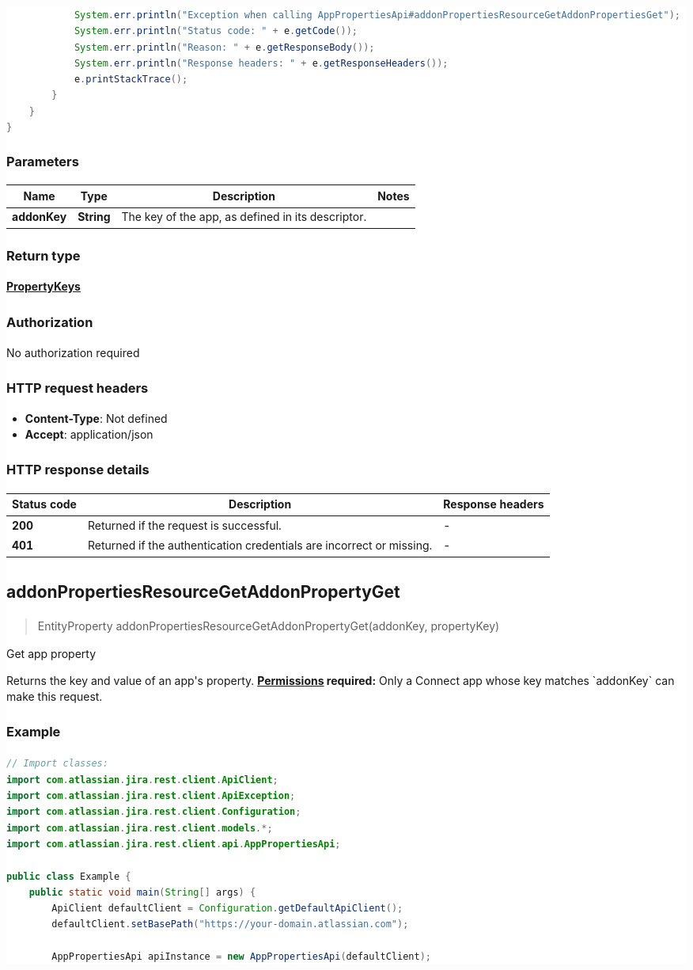 ```java
            System.err.println("Exception when calling AppPropertiesApi#addonPropertiesResourceGetAddonPropertiesGet");
            System.err.println("Status code: " + e.getCode());
            System.err.println("Reason: " + e.getResponseBody());
            System.err.println("Response headers: " + e.getResponseHeaders());
            e.printStackTrace();
        }
    }
}
```

### Parameters


Name | Type | Description  | Notes
------------- | ------------- | ------------- | -------------
 **addonKey** | **String**| The key of the app, as defined in its descriptor. |

### Return type

[**PropertyKeys**](PropertyKeys.md)

### Authorization

No authorization required

### HTTP request headers

- **Content-Type**: Not defined
- **Accept**: application/json


### HTTP response details
| Status code | Description | Response headers |
|-------------|-------------|------------------|
| **200** | Returned if the request is successful. |  -  |
| **401** | Returned if the authentication credentials are incorrect or missing. |  -  |


## addonPropertiesResourceGetAddonPropertyGet

> EntityProperty addonPropertiesResourceGetAddonPropertyGet(addonKey, propertyKey)

Get app property

Returns the key and value of an app&#39;s property.  **[Permissions](#permissions) required:** Only a Connect app whose key matches &#x60;addonKey&#x60; can make this request.

### Example

```java
// Import classes:
import com.atlassian.jira.rest.client.ApiClient;
import com.atlassian.jira.rest.client.ApiException;
import com.atlassian.jira.rest.client.Configuration;
import com.atlassian.jira.rest.client.models.*;
import com.atlassian.jira.rest.client.api.AppPropertiesApi;

public class Example {
    public static void main(String[] args) {
        ApiClient defaultClient = Configuration.getDefaultApiClient();
        defaultClient.setBasePath("https://your-domain.atlassian.com");

        AppPropertiesApi apiInstance = new AppPropertiesApi(defaultClient);
```